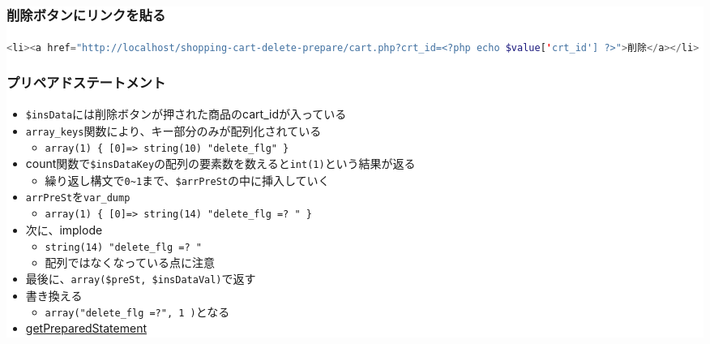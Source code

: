 ### 削除ボタンにリンクを貼る

```php
<li><a href="http://localhost/shopping-cart-delete-prepare/cart.php?crt_id=<?php echo $value['crt_id'] ?>">削除</a></li>
```

### プリペアドステートメント

* `$insData`には削除ボタンが押された商品のcart_idが入っている
* `array_keys`関数により、キー部分のみが配列化されている
    * `array(1) { [0]=> string(10) "delete_flg" }`
* count関数で`$insDataKey`の配列の要素数を数えると`int(1)`という結果が返る
    * 繰り返し構文で`0~1`まで、`$arrPreSt`の中に挿入していく
* `arrPreSt`を`var_dump`
    * `array(1) { [0]=> string(14) "delete_flg =? " }`
* 次に、implode
    * `string(14) "delete_flg =? "`
    * 配列ではなくなっている点に注意
* 最後に、`array($preSt, $insDataVal)`で返す
* 書き換える
    * `array("delete_flg =?", 1 )`となる
* [getPreparedStatement](https://github.com/aki-creatist/shopping_cart/blob/379b01148b491c12494748c39fe8245e1e911a5a/var/www/shopping/class/PDODatabase.class.php#L127)


